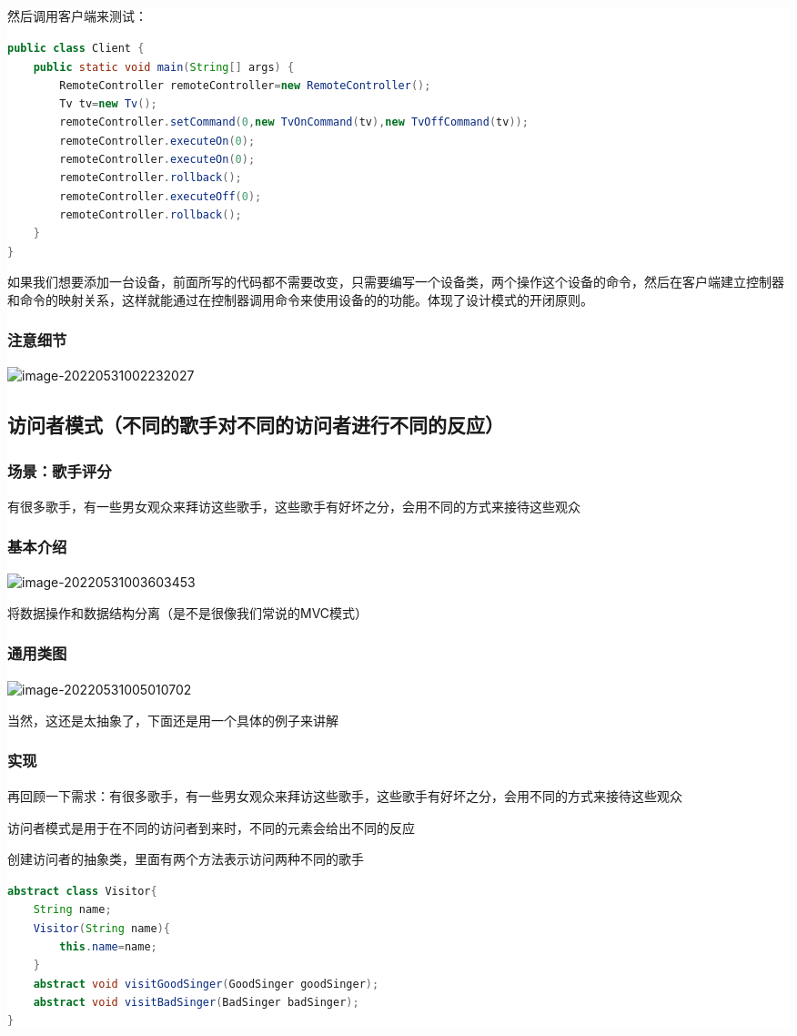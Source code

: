 然后调用客户端来测试：

```java
public class Client {
    public static void main(String[] args) {
        RemoteController remoteController=new RemoteController();
        Tv tv=new Tv();
        remoteController.setCommand(0,new TvOnCommand(tv),new TvOffCommand(tv));
        remoteController.executeOn(0);
        remoteController.executeOn(0);
        remoteController.rollback();
        remoteController.executeOff(0);
        remoteController.rollback();
    }
}
```

如果我们想要添加一台设备，前面所写的代码都不需要改变，只需要编写一个设备类，两个操作这个设备的命令，然后在客户端建立控制器和命令的映射关系，这样就能通过在控制器调用命令来使用设备的的功能。体现了设计模式的开闭原则。

### 注意细节

![image-20220531002232027](https://img-blog.csdnimg.cn/img_convert/faefd42332655ab1142422963bddd23a.png)

## 访问者模式（不同的歌手对不同的访问者进行不同的反应）

### 场景：歌手评分

有很多歌手，有一些男女观众来拜访这些歌手，这些歌手有好坏之分，会用不同的方式来接待这些观众

### 基本介绍

![image-20220531003603453](https://img-blog.csdnimg.cn/img_convert/f1e79343aaa0a93af30ffdce9313aa48.png)

将数据操作和数据结构分离（是不是很像我们常说的MVC模式）

### 通用类图

![image-20220531005010702](https://img-blog.csdnimg.cn/img_convert/29aa2b9b0eebebdf286e24858f04a82a.png)

当然，这还是太抽象了，下面还是用一个具体的例子来讲解

### 实现

再回顾一下需求：有很多歌手，有一些男女观众来拜访这些歌手，这些歌手有好坏之分，会用不同的方式来接待这些观众



访问者模式是用于在不同的访问者到来时，不同的元素会给出不同的反应

创建访问者的抽象类，里面有两个方法表示访问两种不同的歌手

```java
abstract class Visitor{
    String name;
    Visitor(String name){
        this.name=name;
    }
    abstract void visitGoodSinger(GoodSinger goodSinger);
    abstract void visitBadSinger(BadSinger badSinger);
}
```

